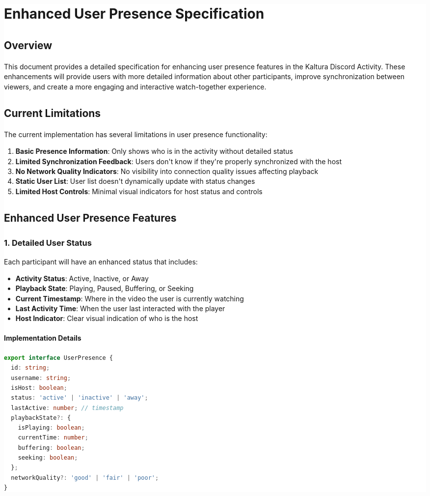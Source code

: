 # Enhanced User Presence Specification

## Overview

This document provides a detailed specification for enhancing user presence features in the Kaltura Discord Activity. These enhancements will provide users with more detailed information about other participants, improve synchronization between viewers, and create a more engaging and interactive watch-together experience.

## Current Limitations

The current implementation has several limitations in user presence functionality:

1. **Basic Presence Information**: Only shows who is in the activity without detailed status
2. **Limited Synchronization Feedback**: Users don't know if they're properly synchronized with the host
3. **No Network Quality Indicators**: No visibility into connection quality issues affecting playback
4. **Static User List**: User list doesn't dynamically update with status changes
5. **Limited Host Controls**: Minimal visual indicators for host status and controls

## Enhanced User Presence Features

### 1. Detailed User Status

Each participant will have an enhanced status that includes:

- **Activity Status**: Active, Inactive, or Away
- **Playback State**: Playing, Paused, Buffering, or Seeking
- **Current Timestamp**: Where in the video the user is currently watching
- **Last Activity Time**: When the user last interacted with the player
- **Host Indicator**: Clear visual indication of who is the host

#### Implementation Details

```typescript
export interface UserPresence {
  id: string;
  username: string;
  isHost: boolean;
  status: 'active' | 'inactive' | 'away';
  lastActive: number; // timestamp
  playbackState?: {
    isPlaying: boolean;
    currentTime: number;
    buffering: boolean;
    seeking: boolean;
  };
  networkQuality?: 'good' | 'fair' | 'poor';
}
```
